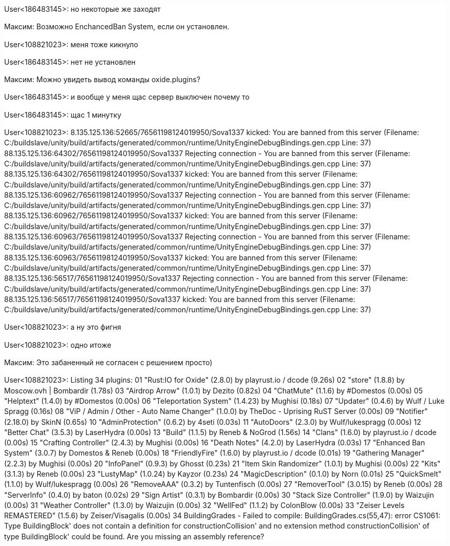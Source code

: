 User<186483145>: но некоторые же заходят

Максим: Возможно EnchancedBan System, если он установлен.

User<108821023>: меня тоже кикнуло

User<186483145>: нет не установлен

Максим: Можно увидеть вывод команды oxide.plugins?

User<186483145>: и вообще у меня щас сервер выключен почему то

User<186483145>: щас 1 минутку

User<108821023>: 8.135.125.136:52665/76561198124019950/Sova1337 kicked: You are banned from this server     (Filename: C:/buildslave/unity/build/artifacts/generated/common/runtime/UnityEngineDebugBindings.gen.cpp Line: 37)     88.135.125.136:64302/76561198124019950/Sova1337 Rejecting connection - You are banned from this server     (Filename: C:/buildslave/unity/build/artifacts/generated/common/runtime/UnityEngineDebugBindings.gen.cpp Line: 37)     88.135.125.136:64302/76561198124019950/Sova1337 kicked: You are banned from this server     (Filename: C:/buildslave/unity/build/artifacts/generated/common/runtime/UnityEngineDebugBindings.gen.cpp Line: 37)     88.135.125.136:60962/76561198124019950/Sova1337 Rejecting connection - You are banned from this server     (Filename: C:/buildslave/unity/build/artifacts/generated/common/runtime/UnityEngineDebugBindings.gen.cpp Line: 37)     88.135.125.136:60962/76561198124019950/Sova1337 kicked: You are banned from this server     (Filename: C:/buildslave/unity/build/artifacts/generated/common/runtime/UnityEngineDebugBindings.gen.cpp Line: 37)     88.135.125.136:60963/76561198124019950/Sova1337 Rejecting connection - You are banned from this server     (Filename: C:/buildslave/unity/build/artifacts/generated/common/runtime/UnityEngineDebugBindings.gen.cpp Line: 37)     88.135.125.136:60963/76561198124019950/Sova1337 kicked: You are banned from this server     (Filename: C:/buildslave/unity/build/artifacts/generated/common/runtime/UnityEngineDebugBindings.gen.cpp Line: 37)     88.135.125.136:56517/76561198124019950/Sova1337 Rejecting connection - You are banned from this server     (Filename: C:/buildslave/unity/build/artifacts/generated/common/runtime/UnityEngineDebugBindings.gen.cpp Line: 37)     88.135.125.136:56517/76561198124019950/Sova1337 kicked: You are banned from this server     (Filename: C:/buildslave/unity/build/artifacts/generated/common/runtime/UnityEngineDebugBindings.gen.cpp Line: 37)

User<108821023>: а ну это фигня

User<108821023>: одно  итоже

Максим: Это забаненный не согласен с решением просто)

User<108821023>: Listing 34 plugins:    01 "Rust:IO for Oxide" (2.8.0) by playrust.io / dcode (9.26s)    02 "store" (1.8.8) by Moscow.ovh | Bombardir (1.78s)    03 "Airdrop Arrow" (1.0.1) by Dezito (0.82s)    04 "ChatMute" (1.1.6) by #Domestos (0.00s)    05 "Helptext" (1.4.0) by #Domestos (0.00s)    06 "Teleportation System" (1.4.23) by Mughisi (0.18s)    07 "Updater" (0.4.6) by Wulf / Luke Spragg (0.16s)    08 "ViP / Admin / Other - Auto Name Changer" (1.0.0) by TheDoc - Uprising RuST Server (0.00s)    09 "Notifier" (2.18.0) by SkinN (0.65s)    10 "AdminProtection" (0.6.2) by 4seti (0.03s)    11 "AutoDoors" (2.3.0) by Wulf/lukespragg (0.00s)    12 "Better Chat" (3.5.3) by LaserHydra (0.00s)    13 "Build" (1.1.5) by Reneb & NoGrod (1.56s)    14 "Clans" (1.6.0) by playrust.io / dcode (0.00s)    15 "Crafting Controller" (2.4.3) by Mughisi (0.00s)    16 "Death Notes" (4.2.0) by LaserHydra (0.03s)    17 "Enhanced Ban System" (3.0.7) by Domestos & Reneb (0.00s)    18 "FriendlyFire" (1.6.0) by playrust.io / dcode (0.01s)    19 "Gathering Manager" (2.2.3) by Mughisi (0.00s)    20 "InfoPanel" (0.9.3) by Ghosst (0.23s)    21 "Item Skin Randomizer" (1.0.1) by Mughisi (0.00s)    22 "Kits" (3.1.3) by Reneb (0.00s)    23 "LustyMap" (1.0.24) by Kayzor (0.23s)    24 "MagicDescription" (0.1.0) by Norn (0.01s)    25 "QuickSmelt" (1.1.0) by Wulf/lukespragg (0.00s)    26 "RemoveAAA" (0.3.2) by Tuntenfisch (0.00s)    27 "RemoverTool" (3.0.15) by Reneb (0.00s)    28 "ServerInfo" (0.4.0) by baton (0.02s)    29 "Sign Artist" (0.3.1) by Bombardir (0.00s)    30 "Stack Size Controller" (1.9.0) by Waizujin (0.00s)    31 "Weather Controller" (1.3.0) by Waizujin (0.00s)    32 "WellFed" (1.1.2) by ColonBlow (0.00s)    33 "Zeiser Levels REMASTERED" (1.5.6) by Zeiser/Visagalis (0.00s)    34 BuildingGrades - Failed to compile: BuildingGrades.cs(55,47): error CS1061: Type BuildingBlock' does not contain a definition for constructionCollision' and no extension method constructionCollision' of type BuildingBlock' could be found. Are you missing an assembly reference?
